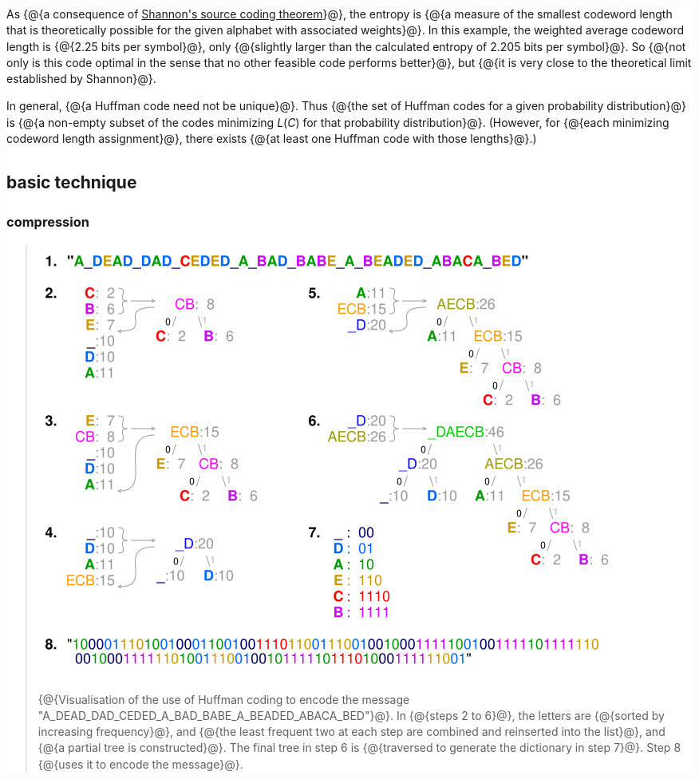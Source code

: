As {@{a consequence of [Shannon's source coding theorem](Shannon's%20source%20coding%20theorem.md)}@}, the entropy is {@{a measure of the smallest codeword length that is theoretically possible for the given alphabet with associated weights}@}. In this example, the weighted average codeword length is {@{2.25 bits per symbol}@}, only {@{slightly larger than the calculated entropy of 2.205 bits per symbol}@}. So {@{not only is this code optimal in the sense that no other feasible code performs better}@}, but {@{it is very close to the theoretical limit established by Shannon}@}. 

In general, {@{a Huffman code need not be unique}@}. Thus {@{the set of Huffman codes for a given probability distribution}@} is {@{a non-empty subset of the codes minimizing $L(C)$ for that probability distribution}@}. \(However, for {@{each minimizing codeword length assignment}@}, there exists {@{at least one Huffman code with those lengths}@}.\) 

## basic technique

### compression

> ![Visualisation of the use of Huffman coding to encode the message "A\_DEAD\_DAD\_CEDED\_A\_BAD\_BABE\_A\_BEADED\_ABACA\_BED".](../../archives/Wikimedia%20Commons/Huffman%20coding%20visualisation.svg)
>
> {@{Visualisation of the use of Huffman coding to encode the message "A\_DEAD\_DAD\_CEDED\_A\_BAD\_BABE\_A\_BEADED\_ABACA\_BED"}@}. In {@{steps 2 to 6}@}, the letters are {@{sorted by increasing frequency}@}, and {@{the least frequent two at each step are combined and reinserted into the list}@}, and {@{a partial tree is constructed}@}. The final tree in step 6 is {@{traversed to generate the dictionary in step 7}@}. Step 8 {@{uses it to encode the message}@}. 
